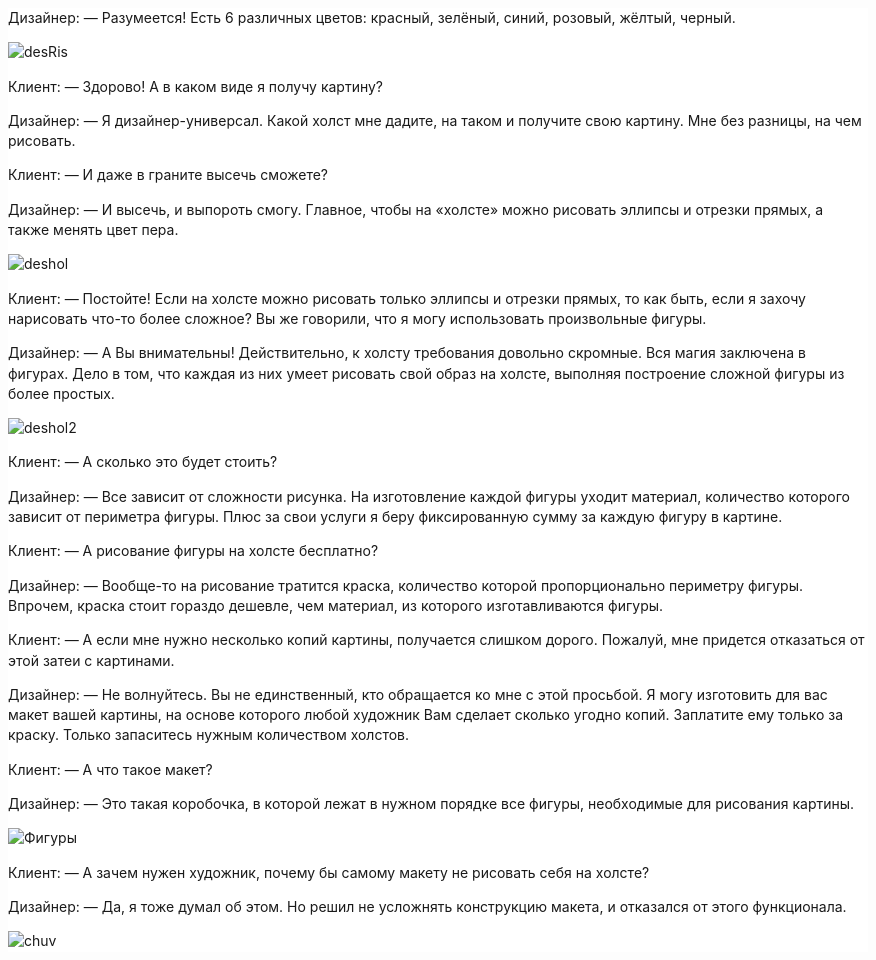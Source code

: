  Дизайнер: — Разумеется! Есть 6 различных цветов: красный, зелёный, синий, розовый, жёлтый, черный.

 ![desRis](images/des-ris.png)

Клиент: — Здорово! А в каком виде я получу картину?

Дизайнер: — Я дизайнер-универсал. Какой холст мне дадите, на таком и получите свою картину. Мне без разницы, на чем рисовать.

Клиент: — И даже в граните высечь сможете?

Дизайнер: — И высечь, и выпороть смогу. Главное, чтобы на «холсте» можно рисовать эллипсы и отрезки прямых, а также менять цвет пера.

![deshol](images/des-hol.png)

Клиент: — Постойте! Если на холсте можно рисовать только эллипсы и отрезки прямых, то как быть, если я захочу нарисовать что-то более сложное? Вы же говорили, что я могу использовать произвольные фигуры.

Дизайнер: — А Вы внимательны! Действительно, к холсту требования довольно скромные. Вся магия заключена в фигурах. Дело в том, что каждая из них умеет рисовать свой образ на холсте, выполняя построение сложной фигуры из более простых.

![deshol2](images/des-hol2.png)

Клиент: — А сколько это будет стоить?

Дизайнер: — Все зависит от сложности рисунка. На изготовление каждой фигуры уходит материал, количество которого зависит от периметра фигуры. Плюс за свои услуги я беру фиксированную сумму за каждую фигуру в картине.

Клиент: — А рисование фигуры на холсте бесплатно?

Дизайнер: — Вообще-то на рисование тратится краска, количество которой пропорционально периметру фигуры. Впрочем, краска стоит гораздо дешевле, чем материал, из которого изготавливаются фигуры.

Клиент: — А если мне нужно несколько копий картины, получается слишком дорого. Пожалуй, мне придется отказаться от этой затеи с картинами.

Дизайнер: — Не волнуйтесь. Вы не единственный, кто обращается ко мне с этой просьбой. Я могу изготовить для вас макет вашей картины, на основе которого любой художник Вам сделает сколько угодно копий. Заплатите ему только за краску. Только запаситесь нужным количеством холстов.

Клиент: — А что такое макет?

Дизайнер: — Это такая коробочка, в которой лежат в нужном порядке все фигуры, необходимые для рисования картины.

![Фигуры](images/figyri.png)

Клиент: — А зачем нужен художник, почему бы самому макету не рисовать себя на холсте?

Дизайнер: — Да, я тоже думал об этом. Но решил не усложнять конструкцию макета, и отказался от этого функционала.

![chuv](images/3gop.png)
